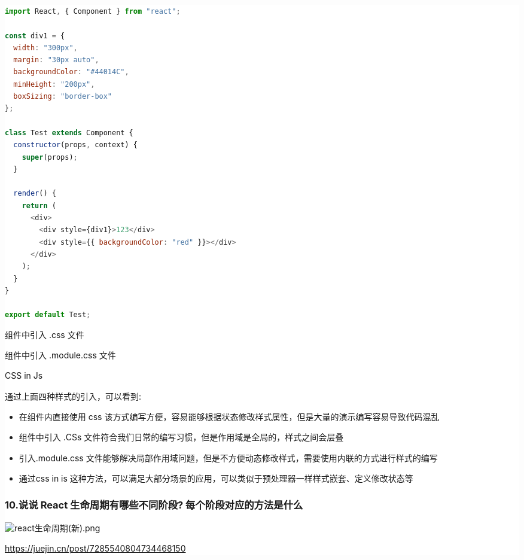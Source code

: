 ```js
import React, { Component } from "react";

const div1 = {
  width: "300px",
  margin: "30px auto",
  backgroundColor: "#44014C",
  minHeight: "200px",
  boxSizing: "border-box"
};

class Test extends Component {
  constructor(props, context) {
    super(props);
  }
  
  render() {
    return (
      <div>
        <div style={div1}>123</div>
        <div style={{ backgroundColor: "red" }}></div>
      </div>
    );
  }
}

export default Test;
```



组件中引入 .css 文件

组件中引入 .module.css 文件

CSS in Js



通过上面四种样式的引入，可以看到:

- 在组件内直接使用 css 该方式编写方便，容易能够根据状态修改样式属性，但是大量的演示编写容易导致代码混乱

- 组件中引入 .CSs 文件符合我们日常的编写习惯，但是作用域是全局的，样式之间会层叠

- 引入.module.css 文件能够解决局部作用域问题，但是不方便动态修改样式，需要使用内联的方式进行样式的编写

- 通过css in is 这种方法，可以满足大部分场景的应用，可以类似于预处理器一样样式嵌套、定义修改状态等

  



### 10.说说 React 生命周期有哪些不同阶段? 每个阶段对应的方法是什么

![react生命周期(新).png](https://qn.huat.xyz/mac/202402080823833.awebp)

https://juejin.cn/post/7285540804734468150

